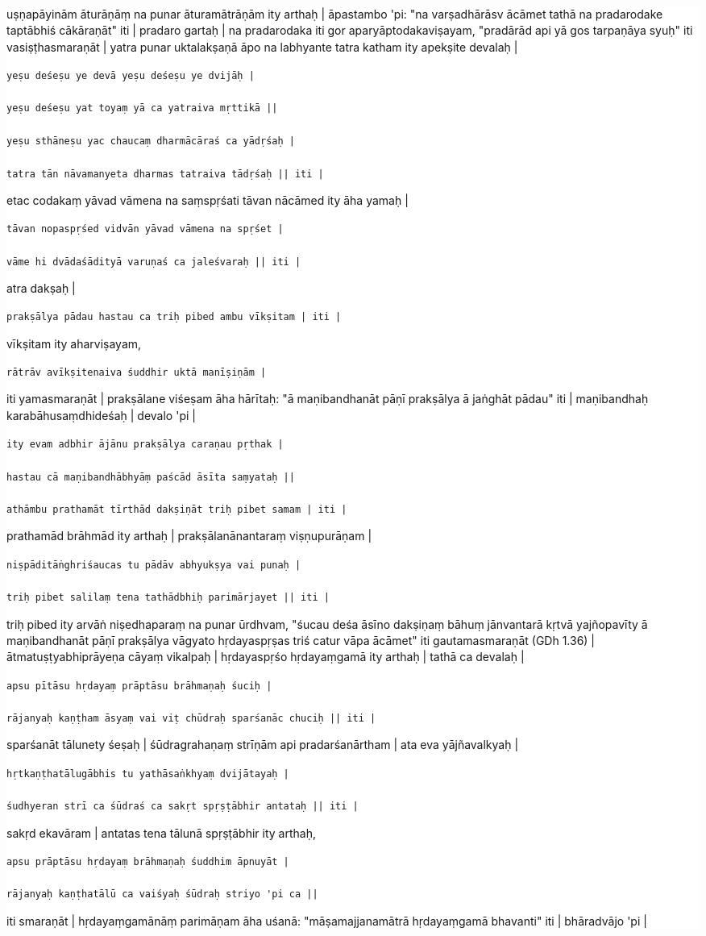 uṣṇapāyinām āturāṇāṃ na punar āturamātrāṇām ity arthaḥ | āpastambo 'pi: "na varṣadhārāsv ācāmet tathā na pradarodake taptābhiś cākāraṇāt" iti | pradaro gartaḥ | na pradarodaka iti gor aparyāptodakaviṣayam, "pradārād api yā gos tarpaṇāya syuḥ" iti vasiṣṭhasmaraṇāt | yatra punar uktalakṣaṇā āpo na labhyante tatra katham ity apekṣite devalaḥ |

	yeṣu deśeṣu ye devā yeṣu deśeṣu ye dvijāḥ |

	yeṣu deśeṣu yat toyaṃ yā ca yatraiva mṛttikā ||

	yeṣu sthāneṣu yac chaucaṃ dharmācāraś ca yādṛśaḥ |

	tatra tān nāvamanyeta dharmas tatraiva tādṛśaḥ || iti |

etac codakaṃ yāvad vāmena na saṃspṛśati tāvan nācāmed ity āha yamaḥ |

	tāvan nopaspṛśed vidvān yāvad vāmena na spṛśet |

	vāme hi dvādaśādityā varuṇaś ca jaleśvaraḥ || iti |

atra dakṣaḥ |

	prakṣālya pādau hastau ca triḥ pibed ambu vīkṣitam | iti |

vīkṣitam ity aharviṣayam,

	rātrāv avīkṣitenaiva śuddhir uktā manīṣiṇām |

iti yamasmaraṇāt | prakṣālane viśeṣam āha hārītaḥ: "ā maṇibandhanāt pāṇī prakṣālya ā jaṅghāt pādau" iti | maṇibandhaḥ karabāhusaṃdhideśaḥ | devalo 'pi |

	ity evam adbhir ājānu prakṣālya caraṇau pṛthak |

	hastau cā maṇibandhābhyāṃ paścād āsīta saṃyataḥ ||

	athāmbu prathamāt tīrthād dakṣiṇāt triḥ pibet samam | iti |

prathamād brāhmād ity arthaḥ | prakṣālanānantaraṃ viṣṇupurāṇam |

	niṣpāditāṅghriśaucas tu pādāv abhyukṣya vai punaḥ |

	triḥ pibet salilaṃ tena tathādbhiḥ parimārjayet || iti |

triḥ pibed ity arvāṅ niṣedhaparaṃ na punar ūrdhvam, "śucau deśa āsīno dakṣiṇaṃ bāhuṃ jānvantarā kṛtvā yajñopavīty ā maṇibandhanāt pāṇī prakṣālya vāgyato hṛdayaspṛṣas triś catur vāpa ācāmet" iti gautamasmaraṇāt (GDh 1.36) | ātmatuṣṭyabhiprāyeṇa cāyaṃ vikalpaḥ | hṛdayaspṛśo hṛdayaṃgamā ity arthaḥ | tathā ca devalaḥ |

	apsu pītāsu hṛdayaṃ prāptāsu brāhmaṇaḥ śuciḥ |

	rājanyaḥ kaṇṭham āsyaṃ vai viṭ chūdraḥ sparśanāc chuciḥ || iti | 

sparśanāt tālunety śeṣaḥ | śūdragrahaṇaṃ strīṇām api pradarśanārtham | ata eva yājñavalkyaḥ |

	hṛtkaṇṭhatālugābhis tu yathāsaṅkhyaṃ dvijātayaḥ |

	śudhyeran strī ca śūdraś ca sakṛt spṛṣṭābhir antataḥ || iti |

sakṛd ekavāram | antatas tena tālunā spṛṣṭābhir ity arthaḥ,

	apsu prāptāsu hṛdayaṃ brāhmaṇaḥ śuddhim āpnuyāt |

	rājanyaḥ kaṇṭhatālū ca vaiśyaḥ śūdraḥ striyo 'pi ca ||

iti smaraṇāt | hṛdayaṃgamānāṃ parimāṇam āha uśanā: "māṣamajjanamātrā hṛdayaṃgamā bhavanti" iti | bhāradvājo 'pi |
